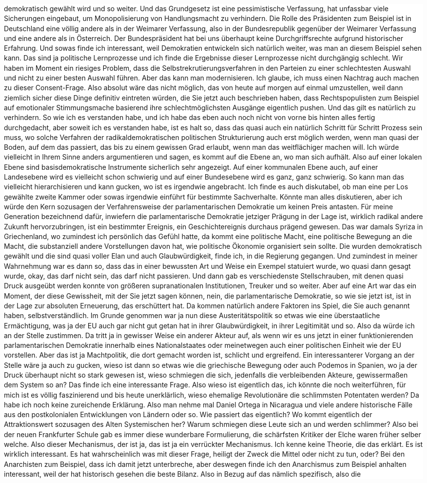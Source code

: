 demokratisch gewählt wird und so weiter. Und das Grundgesetz ist eine pessimistische Verfassung, hat unfassbar viele Sicherungen eingebaut, um Monopolisierung von Handlungsmacht zu verhindern. Die Rolle des Präsidenten zum Beispiel ist in Deutschland eine völlig andere als in der Weimarer Verfassung, also in der Bundesrepublik gegenüber der Weimarer Verfassung und eine andere als in Österreich. Der Bundespräsident hat bei uns überhaupt keine Durchgriffsrechte aufgrund historischer Erfahrung. Und sowas finde ich interessant, weil Demokratien entwickeln sich natürlich weiter, was man an diesem Beispiel sehen kann. Das sind ja politische Lernprozesse und ich finde die Ergebnisse dieser Lernprozesse nicht durchgängig schlecht. Wir haben im Moment ein riesiges Problem, dass die Selbstrekrutierungsverfahren in den Parteien zu einer schlechtesten Auswahl und nicht zu einer besten Auswahl führen. Aber das kann man modernisieren. Ich glaube, ich muss einen Nachtrag auch machen zu dieser Consent-Frage. Also absolut wäre das nicht möglich, das von heute auf morgen auf einmal umzustellen, weil dann ziemlich sicher diese Dinge definitiv eintreten würden, die Sie jetzt auch beschrieben haben, dass Rechtspopulisten zum Beispiel auf emotionaler Stimmungsmache basierend ihre schlechtmöglichsten Ausgänge eigentlich pushen. Und das gilt es natürlich zu verhindern. So wie ich es verstanden habe, und ich habe das eben auch noch nicht von vorne bis hinten alles fertig durchgedacht, aber soweit ich es verstanden habe, ist es halt so, dass das quasi auch ein natürlich Schritt für Schritt Prozess sein muss, wo solche Verfahren der radikaldemokratischen politischen Strukturierung auch erst möglich werden, wenn man quasi der Boden, auf dem das passiert, das bis zu einem gewissen Grad erlaubt, wenn man das weitflächiger machen will. Ich würde vielleicht in Ihrem Sinne anders argumentieren und sagen, es kommt auf die Ebene an, wo man sich aufhält. Also auf einer lokalen Ebene sind basisdemokratische Instrumente sicherlich sehr angezeigt. Auf einer kommunalen Ebene auch, auf einer Landesebene wird es vielleicht schon schwierig und auf einer Bundesebene wird es ganz, ganz schwierig. So kann man das vielleicht hierarchisieren und kann gucken, wo ist es irgendwie angebracht. Ich finde es auch diskutabel, ob man eine per Los gewählte zweite Kammer oder sowas irgendwie einführt für bestimmte Sachverhalte. Könnte man alles diskutieren, aber ich würde den Kern sozusagen der Verfahrensweise der parlamentarischen Demokratie um keinen Preis antasten. Für meine Generation bezeichnend dafür, inwiefern die parlamentarische Demokratie jetziger Prägung in der Lage ist, wirklich radikal andere Zukunft hervorzubringen, ist ein bestimmter Ereignis, ein Geschichtereignis durchaus prägend gewesen. Das war damals Syriza in Griechenland, wo zumindest ich persönlich das Gefühl hatte, da kommt eine politische Macht, eine politische Bewegung an die Macht, die substanziell andere Vorstellungen davon hat, wie politische Ökonomie organisiert sein sollte. Die wurden demokratisch gewählt und die sind quasi voller Elan und auch Glaubwürdigkeit, finde ich, in die Regierung gegangen. Und zumindest in meiner Wahrnehmung war es dann so, dass das in einer bewussten Art und Weise ein Exempel statuiert wurde, wo quasi dann gesagt wurde, okay, das darf nicht sein, das darf nicht passieren. Und dann gab es verschiedenste Stellschrauben, mit denen quasi Druck ausgeübt werden konnte von größeren supranationalen Institutionen, Treuker und so weiter. Aber auf eine Art war das ein Moment, der diese Gewissheit, mit der Sie jetzt sagen können, nein, die parlamentarische Demokratie, so wie sie jetzt ist, ist in der Lage zur absoluten Erneuerung, das erschüttert hat. Da kommen natürlich andere Faktoren ins Spiel, die Sie auch genannt haben, selbstverständlich. Im Grunde genommen war ja nun diese Austeritätspolitik so etwas wie eine überstaatliche Ermächtigung, was ja der EU auch gar nicht gut getan hat in ihrer Glaubwürdigkeit, in ihrer Legitimität und so. Also da würde ich an der Stelle zustimmen. Da tritt ja in gewisser Weise ein anderer Akteur auf, als wenn wir es uns jetzt in einer funktionierenden parlamentarischen Demokratie innerhalb eines Nationalstaates oder meinetwegen auch einer politischen Einheit wie der EU vorstellen. Aber das ist ja Machtpolitik, die dort gemacht worden ist, schlicht und ergreifend. Ein interessanterer Vorgang an der Stelle wäre ja auch zu gucken, wieso ist dann so etwas wie die griechische Bewegung oder auch Podemos in Spanien, wo ja der Druck überhaupt nicht so stark gewesen ist, wieso schmiegen die sich, jedenfalls die verbleibenden Akteure, gewissermaßen dem System so an? Das finde ich eine interessante Frage. Also wieso ist eigentlich das, ich könnte die noch weiterführen, für mich ist es völlig faszinierend und bis heute unerklärlich, wieso ehemalige Revolutionäre die schlimmsten Potentaten werden? Da habe ich noch keine zureichende Erklärung. Also man nehme mal Daniel Ortega in Nicaragua und viele andere historische Fälle aus den postkolonialen Entwicklungen von Ländern oder so. Wie passiert das eigentlich? Wo kommt eigentlich der Attraktionswert sozusagen des Alten Systemischen her? Warum schmiegen diese Leute sich an und werden schlimmer? Also bei der neuen Frankfurter Schule gab es immer diese wunderbare Formulierung, die schärfsten Kritiker der Elche waren früher selber welche. Also dieser Mechanismus, der ist ja, das ist ja ein verrückter Mechanismus. Ich kenne keine Theorie, die das erklärt. Es ist wirklich interessant. Es hat wahrscheinlich was mit dieser Frage, heiligt der Zweck die Mittel oder nicht zu tun, oder? Bei den Anarchisten zum Beispiel, dass ich damit jetzt unterbreche, aber deswegen finde ich den Anarchismus zum Beispiel anhalten interessant, weil der hat historisch gesehen die beste Bilanz. Also in Bezug auf das nämlich spezifisch, also die